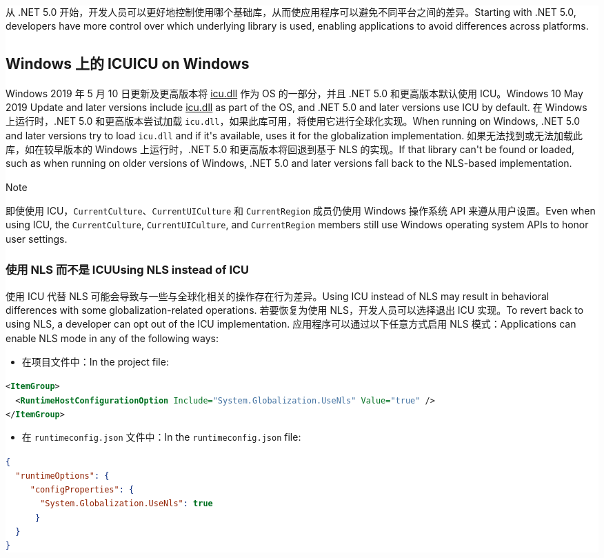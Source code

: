 <span data-ttu-id="a7cd3-114">从 .NET 5.0 开始，开发人员可以更好地控制使用哪个基础库，从而使应用程序可以避免不同平台之间的差异。</span><span class="sxs-lookup"><span data-stu-id="a7cd3-114">Starting with .NET 5.0, developers have more control over which underlying library is used, enabling applications to avoid differences across platforms.</span></span>

## <a name="icu-on-windows"></a><span data-ttu-id="a7cd3-115">Windows 上的 ICU</span><span class="sxs-lookup"><span data-stu-id="a7cd3-115">ICU on Windows</span></span>

<span data-ttu-id="a7cd3-116">Windows 2019 年 5 月 10 日更新及更高版本将 [icu.dll](/windows/win32/intl/international-components-for-unicode--icu-) 作为 OS 的一部分，并且 .NET 5.0 和更高版本默认使用 ICU。</span><span class="sxs-lookup"><span data-stu-id="a7cd3-116">Windows 10 May 2019 Update and later versions include [icu.dll](/windows/win32/intl/international-components-for-unicode--icu-) as part of the OS, and .NET 5.0 and later versions use ICU by default.</span></span> <span data-ttu-id="a7cd3-117">在 Windows 上运行时，.NET 5.0 和更高版本尝试加载 `icu.dll`，如果此库可用，将使用它进行全球化实现。</span><span class="sxs-lookup"><span data-stu-id="a7cd3-117">When running on Windows, .NET 5.0 and later versions try to load `icu.dll` and if it's available, uses it for the globalization implementation.</span></span>  <span data-ttu-id="a7cd3-118">如果无法找到或无法加载此库，如在较早版本的 Windows 上运行时，.NET 5.0 和更高版本将回退到基于 NLS 的实现。</span><span class="sxs-lookup"><span data-stu-id="a7cd3-118">If that library can't be found or loaded, such as when running on older versions of Windows, .NET 5.0 and later versions fall back to the NLS-based implementation.</span></span>

> [!NOTE]
> <span data-ttu-id="a7cd3-119">即使使用 ICU，`CurrentCulture`、`CurrentUICulture` 和 `CurrentRegion` 成员仍使用 Windows 操作系统 API 来遵从用户设置。</span><span class="sxs-lookup"><span data-stu-id="a7cd3-119">Even when using ICU, the `CurrentCulture`, `CurrentUICulture`, and `CurrentRegion` members still use Windows operating system APIs to honor user settings.</span></span>

### <a name="using-nls-instead-of-icu"></a><span data-ttu-id="a7cd3-120">使用 NLS 而不是 ICU</span><span class="sxs-lookup"><span data-stu-id="a7cd3-120">Using NLS instead of ICU</span></span>

<span data-ttu-id="a7cd3-121">使用 ICU 代替 NLS 可能会导致与一些与全球化相关的操作存在行为差异。</span><span class="sxs-lookup"><span data-stu-id="a7cd3-121">Using ICU instead of NLS may result in behavioral differences with some globalization-related operations.</span></span> <span data-ttu-id="a7cd3-122">若要恢复为使用 NLS，开发人员可以选择退出 ICU 实现。</span><span class="sxs-lookup"><span data-stu-id="a7cd3-122">To revert back to using NLS, a developer can opt out of the ICU implementation.</span></span> <span data-ttu-id="a7cd3-123">应用程序可以通过以下任意方式启用 NLS 模式：</span><span class="sxs-lookup"><span data-stu-id="a7cd3-123">Applications can enable NLS mode in any of the following ways:</span></span>

- <span data-ttu-id="a7cd3-124">在项目文件中：</span><span class="sxs-lookup"><span data-stu-id="a7cd3-124">In the project file:</span></span>

```xml
<ItemGroup>
  <RuntimeHostConfigurationOption Include="System.Globalization.UseNls" Value="true" />
</ItemGroup>
```

- <span data-ttu-id="a7cd3-125">在 `runtimeconfig.json` 文件中：</span><span class="sxs-lookup"><span data-stu-id="a7cd3-125">In the `runtimeconfig.json` file:</span></span>

```json
{
  "runtimeOptions": {
     "configProperties": {
       "System.Globalization.UseNls": true
      }
  }
}
```
